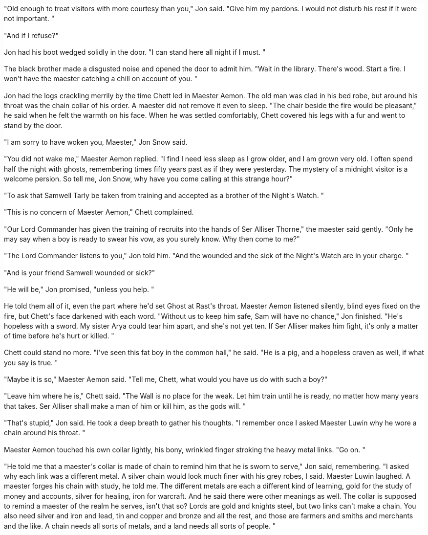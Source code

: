 "Old enough to treat visitors with more courtesy than you," Jon said. "Give him my pardons. I would not disturb his rest if it were not important. "

"And if I refuse?"

Jon had his boot wedged solidly in the door. "I can stand here all night if I must. "

The black brother made a disgusted noise and opened the door to admit him. "Wait in the library. There's wood. Start a fire. I won't have the maester catching a chill on account of you. "

Jon had the logs crackling merrily by the time Chett led in Maester Aemon. The old man was clad in his bed robe, but around his throat was the chain collar of his order. A maester did not remove it even to sleep. "The chair beside the fire would be pleasant," he said when he felt the warmth on his face. When he was settled comfortably, Chett covered his legs with a fur and went to stand by the door.

"I am sorry to have woken you, Maester," Jon Snow said.

"You did not wake me," Maester Aemon replied. "I find I need less sleep as I grow older, and I am grown very old. I often spend half the night with ghosts, remembering times fifty years past as if they were yesterday. The mystery of a midnight visitor is a welcome persion. So tell me, Jon Snow, why have you come calling at this strange hour?"

"To ask that Samwell Tarly be taken from training and accepted as a brother of the Night's Watch. "

"This is no concern of Maester Aemon," Chett complained.

"Our Lord Commander has given the training of recruits into the hands of Ser Alliser Thorne," the maester said gently. "Only he may say when a boy is ready to swear his vow, as you surely know. Why then come to me?"

"The Lord Commander listens to you," Jon told him. "And the wounded and the sick of the Night's Watch are in your charge. "

"And is your friend Samwell wounded or sick?"

"He will be," Jon promised, "unless you help. "

He told them all of it, even the part where he'd set Ghost at Rast's throat. Maester Aemon listened silently, blind eyes fixed on the fire, but Chett's face darkened with each word. "Without us to keep him safe, Sam will have no chance," Jon finished. "He's hopeless with a sword. My sister Arya could tear him apart, and she's not yet ten. If Ser Alliser makes him fight, it's only a matter of time before he's hurt or killed. "

Chett could stand no more. "I've seen this fat boy in the common hall," he said. "He is a pig, and a hopeless craven as well, if what you say is true. "

"Maybe it is so," Maester Aemon said. "Tell me, Chett, what would you have us do with such a boy?"

"Leave him where he is," Chett said. "The Wall is no place for the weak. Let him train until he is ready, no matter how many years that takes. Ser Alliser shall make a man of him or kill him, as the gods will. "

"That's stupid," Jon said. He took a deep breath to gather his thoughts. "I remember once I asked Maester Luwin why he wore a chain around his throat. "

Maester Aemon touched his own collar lightly, his bony, wrinkled finger stroking the heavy metal links. "Go on. "

"He told me that a maester's collar is made of chain to remind him that he is sworn to serve," Jon said, remembering. "I asked why each link was a different metal. A silver chain would look much finer with his grey robes, I said. Maester Luwin laughed. A maester forges his chain with study, he told me. The different metals are each a different kind of learning, gold for the study of money and accounts, silver for healing, iron for warcraft. And he said there were other meanings as well. The collar is supposed to remind a maester of the realm he serves, isn't that so? Lords are gold and knights steel, but two links can't make a chain. You also need silver and iron and lead, tin and copper and bronze and all the rest, and those are farmers and smiths and merchants and the like. A chain needs all sorts of metals, and a land needs all sorts of people. "
